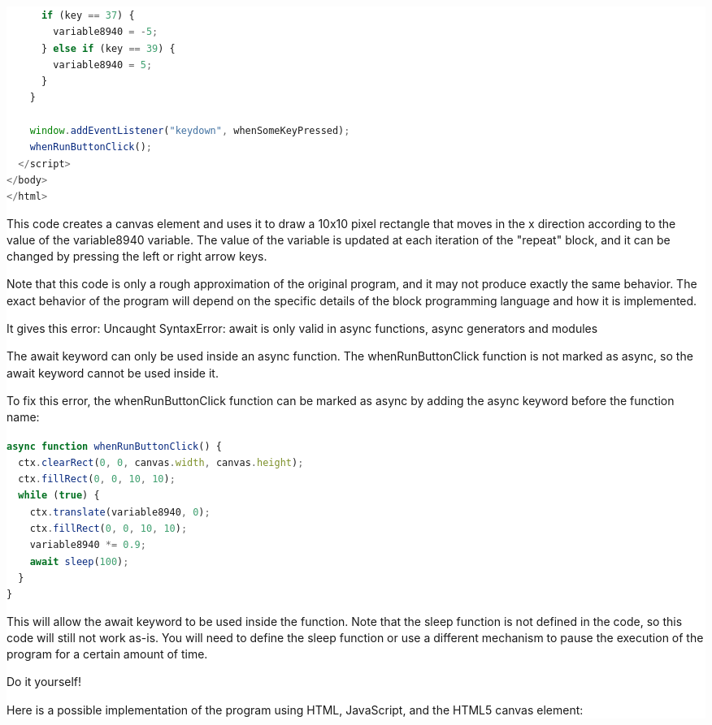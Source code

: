 ```js
      if (key == 37) {
        variable8940 = -5;
      } else if (key == 39) {
        variable8940 = 5;
      }
    }

    window.addEventListener("keydown", whenSomeKeyPressed);
    whenRunButtonClick();
  </script>
</body>
</html>
```

This code creates a canvas element and uses it to draw a 10x10 pixel rectangle that moves in the x direction according to the value of the variable8940 variable. The value of the variable is updated at each iteration of the "repeat" block, and it can be changed by pressing the left or right arrow keys.

Note that this code is only a rough approximation of the original program, and it may not produce exactly the same behavior. The exact behavior of the program will depend on the specific details of the block programming language and how it is implemented.

It gives this error: Uncaught SyntaxError: await is only valid in async functions, async generators and modules

The await keyword can only be used inside an async function. The whenRunButtonClick function is not marked as async, so the await keyword cannot be used inside it.

To fix this error, the whenRunButtonClick function can be marked as async by adding the async keyword before the function name:

```js
async function whenRunButtonClick() {
  ctx.clearRect(0, 0, canvas.width, canvas.height);
  ctx.fillRect(0, 0, 10, 10);
  while (true) {
    ctx.translate(variable8940, 0);
    ctx.fillRect(0, 0, 10, 10);
    variable8940 *= 0.9;
    await sleep(100);
  }
}
```

This will allow the await keyword to be used inside the function. Note that the sleep function is not defined in the code, so this code will still not work as-is. You will need to define the sleep function or use a different mechanism to pause the execution of the program for a certain amount of time.

Do it yourself!

Here is a possible implementation of the program using HTML, JavaScript, and the HTML5 canvas element:
